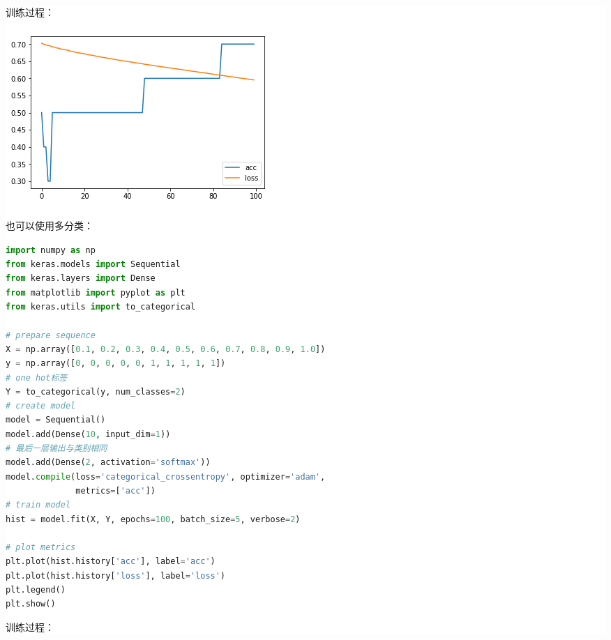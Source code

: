 ```js
```

训练过程：

<img src=imgs/metrics_2.png />



也可以使用多分类：

```python
import numpy as np
from keras.models import Sequential
from keras.layers import Dense
from matplotlib import pyplot as plt
from keras.utils import to_categorical

# prepare sequence
X = np.array([0.1, 0.2, 0.3, 0.4, 0.5, 0.6, 0.7, 0.8, 0.9, 1.0])
y = np.array([0, 0, 0, 0, 0, 1, 1, 1, 1, 1])
# one hot标签
Y = to_categorical(y, num_classes=2)
# create model
model = Sequential()
model.add(Dense(10, input_dim=1))
# 最后一层输出与类别相同
model.add(Dense(2, activation='softmax'))
model.compile(loss='categorical_crossentropy', optimizer='adam', 
              metrics=['acc'])
# train model
hist = model.fit(X, Y, epochs=100, batch_size=5, verbose=2)

# plot metrics
plt.plot(hist.history['acc'], label='acc')
plt.plot(hist.history['loss'], label='loss')
plt.legend()
plt.show()
```

 训练过程：
